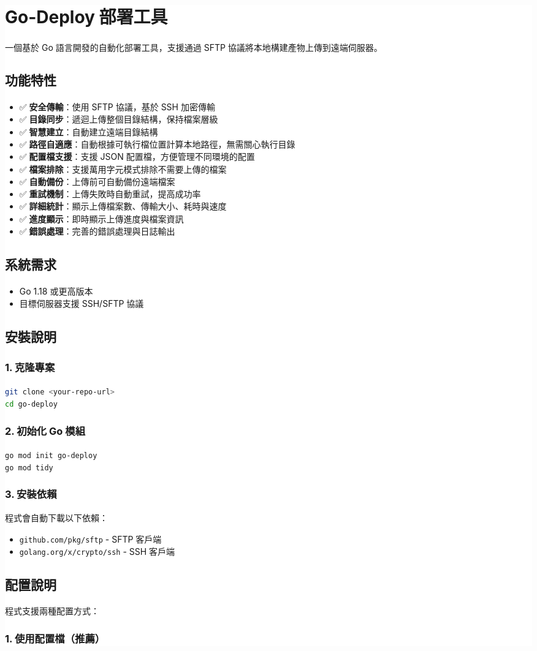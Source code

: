 # Go-Deploy 部署工具

一個基於 Go 語言開發的自動化部署工具，支援通過 SFTP 協議將本地構建產物上傳到遠端伺服器。

## 功能特性

- ✅ **安全傳輸**：使用 SFTP 協議，基於 SSH 加密傳輸
- ✅ **目錄同步**：遞迴上傳整個目錄結構，保持檔案層級
- ✅ **智慧建立**：自動建立遠端目錄結構
- ✅ **路徑自適應**：自動根據可執行檔位置計算本地路徑，無需關心執行目錄
- ✅ **配置檔支援**：支援 JSON 配置檔，方便管理不同環境的配置
- ✅ **檔案排除**：支援萬用字元模式排除不需要上傳的檔案
- ✅ **自動備份**：上傳前可自動備份遠端檔案
- ✅ **重試機制**：上傳失敗時自動重試，提高成功率
- ✅ **詳細統計**：顯示上傳檔案數、傳輸大小、耗時與速度
- ✅ **進度顯示**：即時顯示上傳進度與檔案資訊
- ✅ **錯誤處理**：完善的錯誤處理與日誌輸出

## 系統需求

- Go 1.18 或更高版本
- 目標伺服器支援 SSH/SFTP 協議

## 安裝說明

### 1. 克隆專案

```bash
git clone <your-repo-url>
cd go-deploy
```

### 2. 初始化 Go 模組

```bash
go mod init go-deploy
go mod tidy
```

### 3. 安裝依賴

程式會自動下載以下依賴：

- `github.com/pkg/sftp` - SFTP 客戶端
- `golang.org/x/crypto/ssh` - SSH 客戶端

## 配置說明

程式支援兩種配置方式：

### 1. 使用配置檔（推薦）
